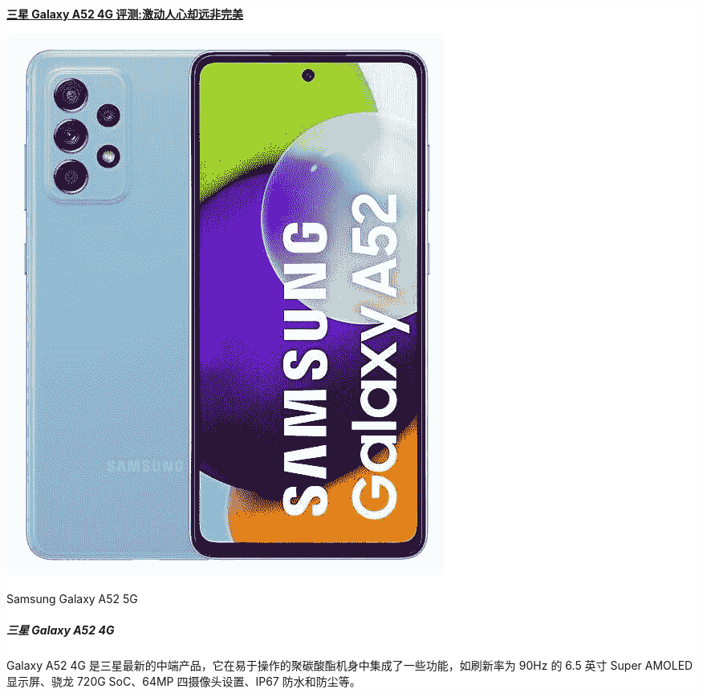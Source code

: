 **[三星 Galaxy A52 4G 评测:激动人心却远非完美](https://www.xda-developers.com/samsung-galaxy-a52-review/)**

 <picture>![The Galaxy A52 5G is a mid-ranger from Samsung, bringing along features like a 6.5-inch Super AMOLED display with a 120Hz refresh rate, the Snapdragon 750G SoC, a 64MP quad camera setup, IP67 water and dust resistance, and more, in an easy-to-handle polycarbonate body.](img/e841800f2452ab66cb69961ed77aeed0.png)</picture> 

Samsung Galaxy A52 5G

##### 三星 Galaxy A52 4G

Galaxy A52 4G 是三星最新的中端产品，它在易于操作的聚碳酸酯机身中集成了一些功能，如刷新率为 90Hz 的 6.5 英寸 Super AMOLED 显示屏、骁龙 720G SoC、64MP 四摄像头设置、IP67 防水和防尘等。
